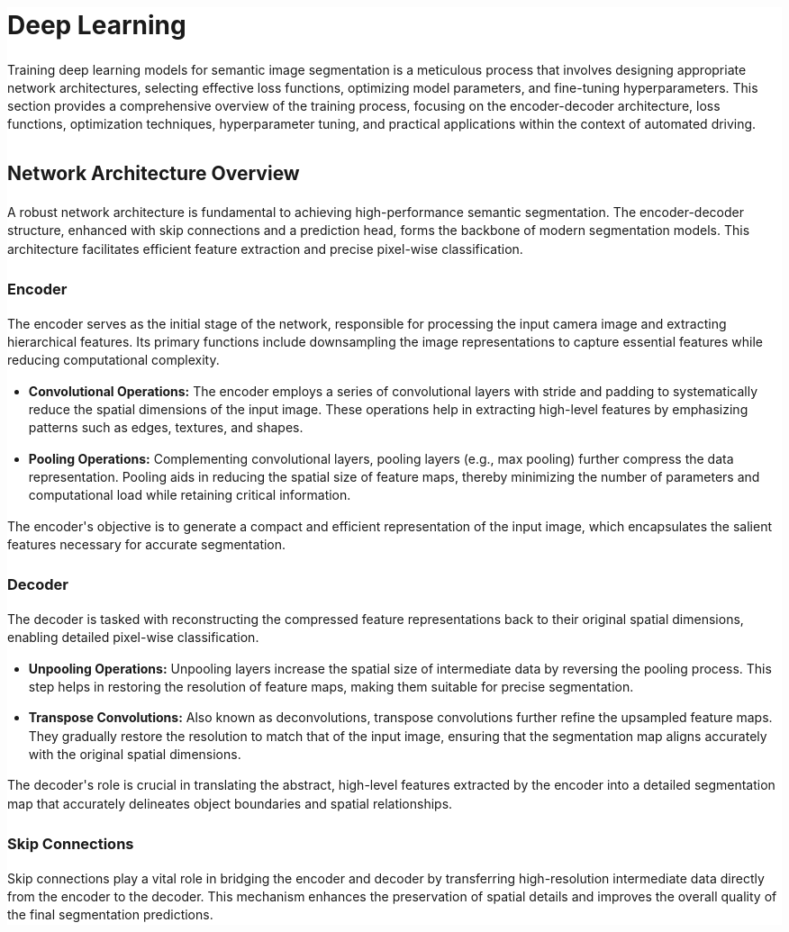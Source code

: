 # Deep Learning

Training deep learning models for semantic image segmentation is a meticulous process that involves designing appropriate network architectures, selecting effective loss functions, optimizing model parameters, and fine-tuning hyperparameters. This section provides a comprehensive overview of the training process, focusing on the encoder-decoder architecture, loss functions, optimization techniques, hyperparameter tuning, and practical applications within the context of automated driving.

## Network Architecture Overview

A robust network architecture is fundamental to achieving high-performance semantic segmentation. The encoder-decoder structure, enhanced with skip connections and a prediction head, forms the backbone of modern segmentation models. This architecture facilitates efficient feature extraction and precise pixel-wise classification.

### Encoder

The encoder serves as the initial stage of the network, responsible for processing the input camera image and extracting hierarchical features. Its primary functions include downsampling the image representations to capture essential features while reducing computational complexity.

- **Convolutional Operations:** The encoder employs a series of convolutional layers with stride and padding to systematically reduce the spatial dimensions of the input image. These operations help in extracting high-level features by emphasizing patterns such as edges, textures, and shapes.

- **Pooling Operations:** Complementing convolutional layers, pooling layers (e.g., max pooling) further compress the data representation. Pooling aids in reducing the spatial size of feature maps, thereby minimizing the number of parameters and computational load while retaining critical information.

The encoder's objective is to generate a compact and efficient representation of the input image, which encapsulates the salient features necessary for accurate segmentation.

### Decoder

The decoder is tasked with reconstructing the compressed feature representations back to their original spatial dimensions, enabling detailed pixel-wise classification.

- **Unpooling Operations:** Unpooling layers increase the spatial size of intermediate data by reversing the pooling process. This step helps in restoring the resolution of feature maps, making them suitable for precise segmentation.

- **Transpose Convolutions:** Also known as deconvolutions, transpose convolutions further refine the upsampled feature maps. They gradually restore the resolution to match that of the input image, ensuring that the segmentation map aligns accurately with the original spatial dimensions.

The decoder's role is crucial in translating the abstract, high-level features extracted by the encoder into a detailed segmentation map that accurately delineates object boundaries and spatial relationships.

### Skip Connections

Skip connections play a vital role in bridging the encoder and decoder by transferring high-resolution intermediate data directly from the encoder to the decoder. This mechanism enhances the preservation of spatial details and improves the overall quality of the final segmentation predictions.
